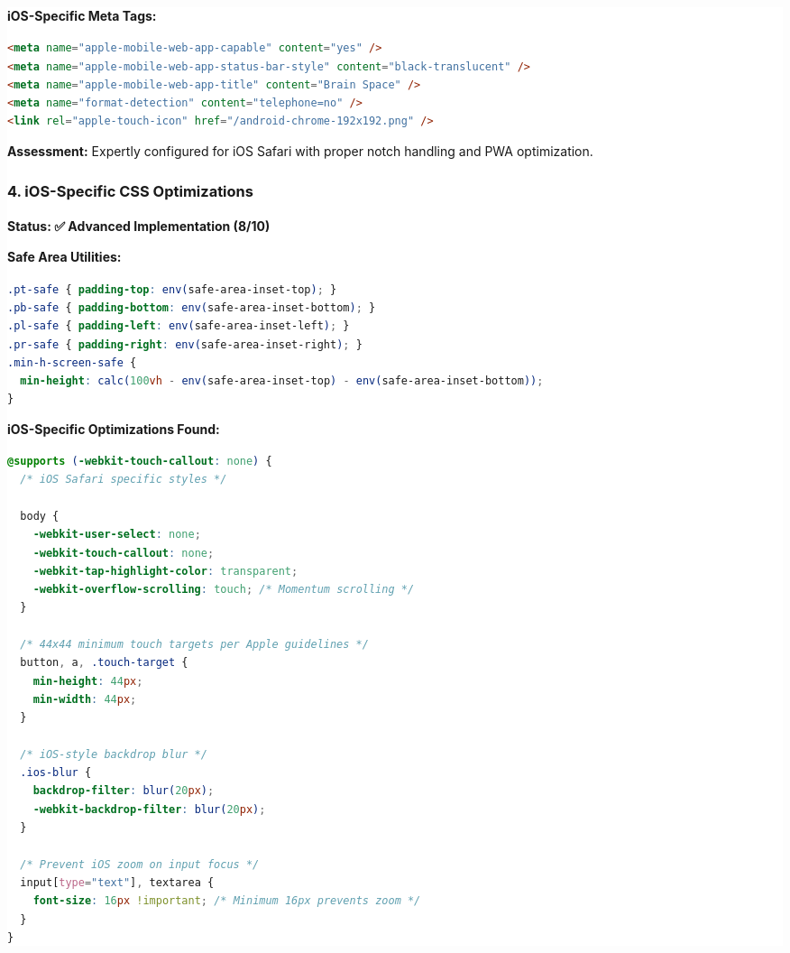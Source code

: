 **iOS-Specific Meta Tags:**
```html
<meta name="apple-mobile-web-app-capable" content="yes" />
<meta name="apple-mobile-web-app-status-bar-style" content="black-translucent" />
<meta name="apple-mobile-web-app-title" content="Brain Space" />
<meta name="format-detection" content="telephone=no" />
<link rel="apple-touch-icon" href="/android-chrome-192x192.png" />
```

**Assessment:** Expertly configured for iOS Safari with proper notch handling and PWA optimization.

### 4. iOS-Specific CSS Optimizations
**Status: ✅ Advanced Implementation (8/10)**

**Safe Area Utilities:**
```css
.pt-safe { padding-top: env(safe-area-inset-top); }
.pb-safe { padding-bottom: env(safe-area-inset-bottom); }
.pl-safe { padding-left: env(safe-area-inset-left); }
.pr-safe { padding-right: env(safe-area-inset-right); }
.min-h-screen-safe { 
  min-height: calc(100vh - env(safe-area-inset-top) - env(safe-area-inset-bottom)); 
}
```

**iOS-Specific Optimizations Found:**
```css
@supports (-webkit-touch-callout: none) {
  /* iOS Safari specific styles */
  
  body {
    -webkit-user-select: none;
    -webkit-touch-callout: none;
    -webkit-tap-highlight-color: transparent;
    -webkit-overflow-scrolling: touch; /* Momentum scrolling */
  }
  
  /* 44x44 minimum touch targets per Apple guidelines */
  button, a, .touch-target {
    min-height: 44px;
    min-width: 44px;
  }
  
  /* iOS-style backdrop blur */
  .ios-blur {
    backdrop-filter: blur(20px);
    -webkit-backdrop-filter: blur(20px);
  }
  
  /* Prevent iOS zoom on input focus */
  input[type="text"], textarea {
    font-size: 16px !important; /* Minimum 16px prevents zoom */
  }
}
```
